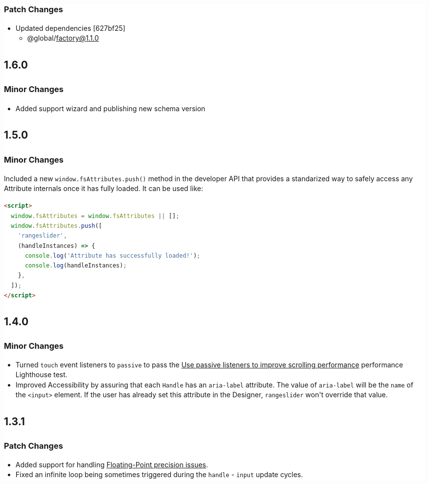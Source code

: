 ### Patch Changes

- Updated dependencies [627bf25]
  - @global/factory@1.1.0

## 1.6.0

### Minor Changes

- Added support wizard and publishing new schema version

## 1.5.0

### Minor Changes

Included a new `window.fsAttributes.push()` method in the developer API that provides a standarized way to safely access any Attribute internals once it has fully loaded.
It can be used like:

```html
<script>
  window.fsAttributes = window.fsAttributes || [];
  window.fsAttributes.push([
    'rangeslider',
    (handleInstances) => {
      console.log('Attribute has successfully loaded!');
      console.log(handleInstances);
    },
  ]);
</script>
```

## 1.4.0

### Minor Changes

- Turned `touch` event listeners to `passive` to pass the [Use passive listeners to improve scrolling performance](https://web.dev/uses-passive-event-listeners/) performance Lighthouse test.
- Improved Accessibility by assuring that each `Handle` has an `aria-label` attribute.
  The value of `aria-label` will be the `name` of the `<input>` element.
  If the user has already set this attribute in the Designer, `rangeslider` won't override that value.

## 1.3.1

### Patch Changes

- Added support for handling [Floating-Point precision issues](https://floating-point-gui.de/).
- Fixed an infinite loop being sometimes triggered during the `handle` - `input` update cycles.
